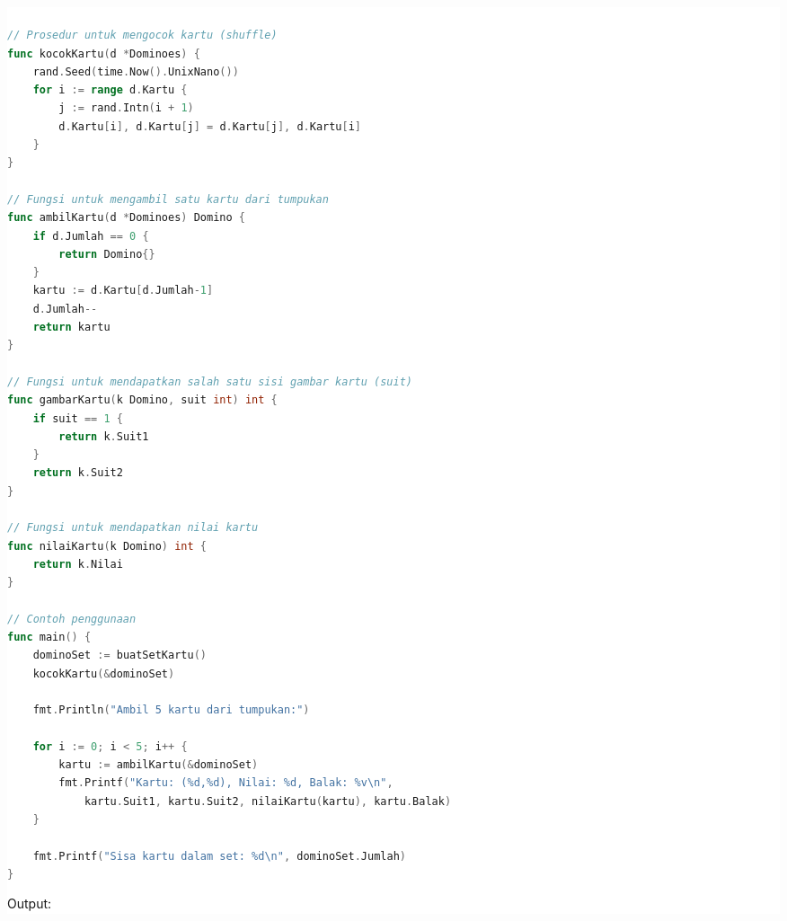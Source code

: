 ```go

// Prosedur untuk mengocok kartu (shuffle)
func kocokKartu(d *Dominoes) {
	rand.Seed(time.Now().UnixNano())
	for i := range d.Kartu {
		j := rand.Intn(i + 1)
		d.Kartu[i], d.Kartu[j] = d.Kartu[j], d.Kartu[i]
	}
}

// Fungsi untuk mengambil satu kartu dari tumpukan
func ambilKartu(d *Dominoes) Domino {
	if d.Jumlah == 0 {
		return Domino{}
	}
	kartu := d.Kartu[d.Jumlah-1]
	d.Jumlah--
	return kartu
}

// Fungsi untuk mendapatkan salah satu sisi gambar kartu (suit)
func gambarKartu(k Domino, suit int) int {
	if suit == 1 {
		return k.Suit1
	}
	return k.Suit2
}

// Fungsi untuk mendapatkan nilai kartu
func nilaiKartu(k Domino) int {
	return k.Nilai
}

// Contoh penggunaan
func main() {
	dominoSet := buatSetKartu()
	kocokKartu(&dominoSet)

	fmt.Println("Ambil 5 kartu dari tumpukan:")

	for i := 0; i < 5; i++ {
		kartu := ambilKartu(&dominoSet)
		fmt.Printf("Kartu: (%d,%d), Nilai: %d, Balak: %v\n",
			kartu.Suit1, kartu.Suit2, nilaiKartu(kartu), kartu.Balak)
	}

	fmt.Printf("Sisa kartu dalam set: %d\n", dominoSet.Jumlah)
}

```
Output:
